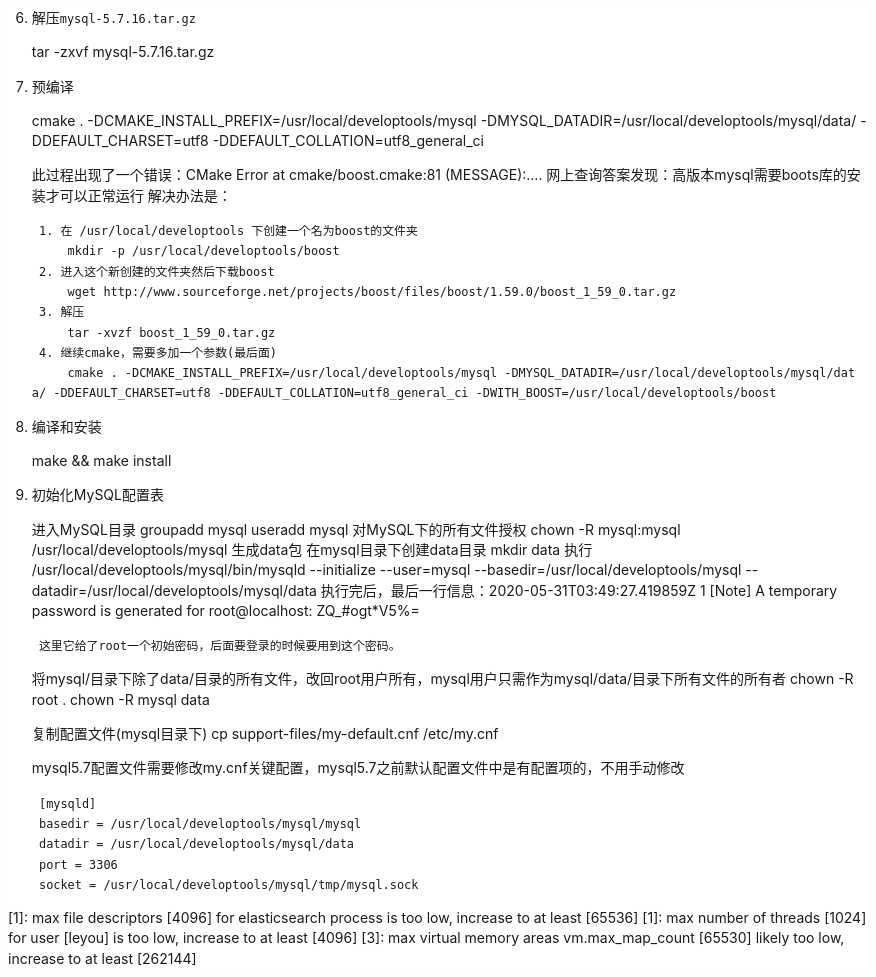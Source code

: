 6. 解压`mysql-5.7.16.tar.gz`

    tar -zxvf mysql-5.7.16.tar.gz

7. 预编译

    cmake . -DCMAKE_INSTALL_PREFIX=/usr/local/developtools/mysql -DMYSQL_DATADIR=/usr/local/developtools/mysql/data/ -DDEFAULT_CHARSET=utf8 -DDEFAULT_COLLATION=utf8_general_ci
    
    此过程出现了一个错误：CMake Error at cmake/boost.cmake:81 (MESSAGE):....
    网上查询答案发现：高版本mysql需要boots库的安装才可以正常运行
    解决办法是：

        1. 在 /usr/local/developtools 下创建一个名为boost的文件夹
            mkdir -p /usr/local/developtools/boost
        2. 进入这个新创建的文件夹然后下载boost
            wget http://www.sourceforge.net/projects/boost/files/boost/1.59.0/boost_1_59_0.tar.gz
        3. 解压
            tar -xvzf boost_1_59_0.tar.gz
        4. 继续cmake，需要多加一个参数(最后面)
            cmake . -DCMAKE_INSTALL_PREFIX=/usr/local/developtools/mysql -DMYSQL_DATADIR=/usr/local/developtools/mysql/data/ -DDEFAULT_CHARSET=utf8 -DDEFAULT_COLLATION=utf8_general_ci -DWITH_BOOST=/usr/local/developtools/boost

8. 编译和安装

    make && make install

9. 初始化MySQL配置表

    进入MySQL目录
        groupadd mysql
        useradd mysql
    对MySQL下的所有文件授权
        chown -R mysql:mysql /usr/local/developtools/mysql
    生成data包
        在mysql目录下创建data目录
        mkdir data
        执行
        /usr/local/developtools/mysql/bin/mysqld --initialize --user=mysql --basedir=/usr/local/developtools/mysql --datadir=/usr/local/developtools/mysql/data
        执行完后，最后一行信息：2020-05-31T03:49:27.419859Z 1 [Note] A temporary password is generated for root@localhost: ZQ_#ogt*V5%=

        这里它给了root一个初始密码，后面要登录的时候要用到这个密码。

    将mysql/目录下除了data/目录的所有文件，改回root用户所有，mysql用户只需作为mysql/data/目录下所有文件的所有者
        chown -R root .
        chown -R mysql data

    复制配置文件(mysql目录下)
        cp support-files/my-default.cnf /etc/my.cnf

    mysql5.7配置文件需要修改my.cnf关键配置，mysql5.7之前默认配置文件中是有配置项的，不用手动修改

        [mysqld]
        basedir = /usr/local/developtools/mysql/mysql
        datadir = /usr/local/developtools/mysql/data
        port = 3306
        socket = /usr/local/developtools/mysql/tmp/mysql.sock
        

[1]: max file descriptors [4096] for elasticsearch process is too low, increase to at least [65536]
[1]: max number of threads [1024] for user [leyou] is too low, increase to at least [4096]
[3]: max virtual memory areas vm.max_map_count [65530] likely too low, increase to at least [262144]